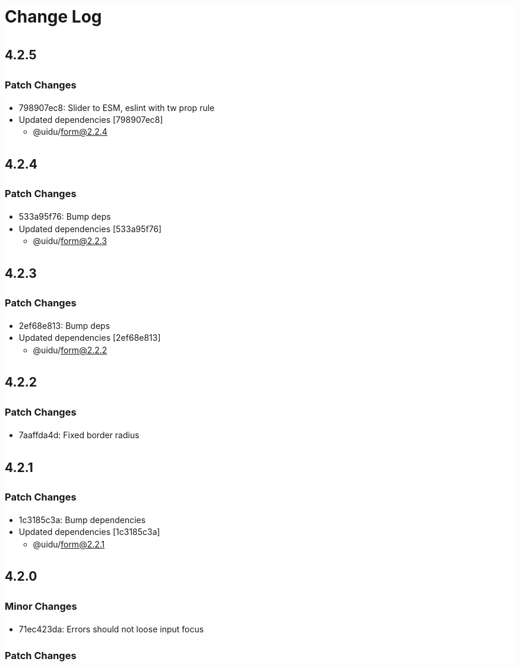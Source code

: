 # Change Log

## 4.2.5

### Patch Changes

- 798907ec8: Slider to ESM, eslint with tw prop rule
- Updated dependencies [798907ec8]
  - @uidu/form@2.2.4

## 4.2.4

### Patch Changes

- 533a95f76: Bump deps
- Updated dependencies [533a95f76]
  - @uidu/form@2.2.3

## 4.2.3

### Patch Changes

- 2ef68e813: Bump deps
- Updated dependencies [2ef68e813]
  - @uidu/form@2.2.2

## 4.2.2

### Patch Changes

- 7aaffda4d: Fixed border radius

## 4.2.1

### Patch Changes

- 1c3185c3a: Bump dependencies
- Updated dependencies [1c3185c3a]
  - @uidu/form@2.2.1

## 4.2.0

### Minor Changes

- 71ec423da: Errors should not loose input focus

### Patch Changes
